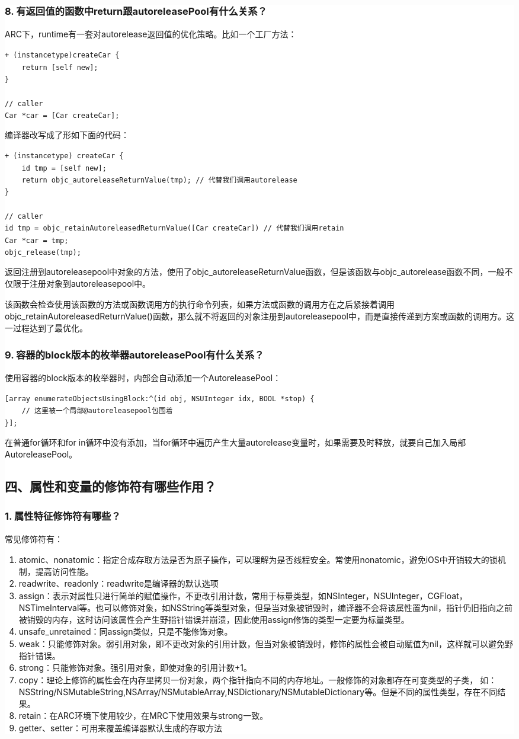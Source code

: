 
### 8. 有返回值的函数中return跟autoreleasePool有什么关系？

ARC下，runtime有一套对autorelease返回值的优化策略。比如一个工厂方法：

```
+ (instancetype)createCar {
    return [self new];
}

// caller
Car *car = [Car createCar];
```
编译器改写成了形如下面的代码：

```
+ (instancetype) createCar {
    id tmp = [self new];
    return objc_autoreleaseReturnValue(tmp); // 代替我们调用autorelease
}

// caller
id tmp = objc_retainAutoreleasedReturnValue([Car createCar]) // 代替我们调用retain
Car *car = tmp;
objc_release(tmp);
```

返回注册到autoreleasepool中对象的方法，使用了objc_autoreleaseReturnValue函数，但是该函数与objc_autorelease函数不同，一般不仅限于注册对象到autoreleasepool中。

该函数会检查使用该函数的方法或函数调用方的执行命令列表，如果方法或函数的调用方在之后紧接着调用objc_retainAutoreleasedReturnValue()函数，那么就不将返回的对象注册到autoreleasepool中，而是直接传递到方案或函数的调用方。这一过程达到了最优化。

### 9. 容器的block版本的枚举器autoreleasePool有什么关系？

使用容器的block版本的枚举器时，内部会自动添加一个AutoreleasePool：

```
[array enumerateObjectsUsingBlock:^(id obj, NSUInteger idx, BOOL *stop) {
    // 这里被一个局部@autoreleasepool包围着
}];
```
在普通for循环和for in循环中没有添加，当for循环中遍历产生大量autorelease变量时，如果需要及时释放，就要自己加入局部AutoreleasePool。

## 四、属性和变量的修饰符有哪些作用？

### 1. 属性特征修饰符有哪些？

常见修饰符有：

1. atomic、nonatomic：指定合成存取方法是否为原子操作，可以理解为是否线程安全。常使用nonatomic，避免iOS中开销较大的锁机制，提高访问性能。
2. readwrite、readonly：readwrite是编译器的默认选项
3. assign：表示对属性只进行简单的赋值操作，不更改引用计数，常用于标量类型，如NSInteger，NSUInteger，CGFloat，NSTimeInterval等。也可以修饰对象，如NSString等类型对象，但是当对象被销毁时，编译器不会将该属性置为nil，指针仍旧指向之前被销毁的内存，这时访问该属性会产生野指针错误并崩溃，因此使用assign修饰的类型一定要为标量类型。
4. unsafe_unretained：同assign类似，只是不能修饰对象。
5. weak：只能修饰对象。弱引用对象，即不更改对象的引用计数，但当对象被销毁时，修饰的属性会被自动赋值为nil，这样就可以避免野指针错误。
6. strong：只能修饰对象。强引用对象，即使对象的引用计数+1。
7. copy：理论上修饰的属性会在内存里拷贝一份对象，两个指针指向不同的内存地址。一般修饰的对象都存在可变类型的子类，
如：NSString/NSMutableString,NSArray/NSMutableArray,NSDictionary/NSMutableDictionary等。但是不同的属性类型，存在不同结果。
8. retain：在ARC环境下使用较少，在MRC下使用效果与strong一致。
9. getter、setter：可用来覆盖编译器默认生成的存取方法
